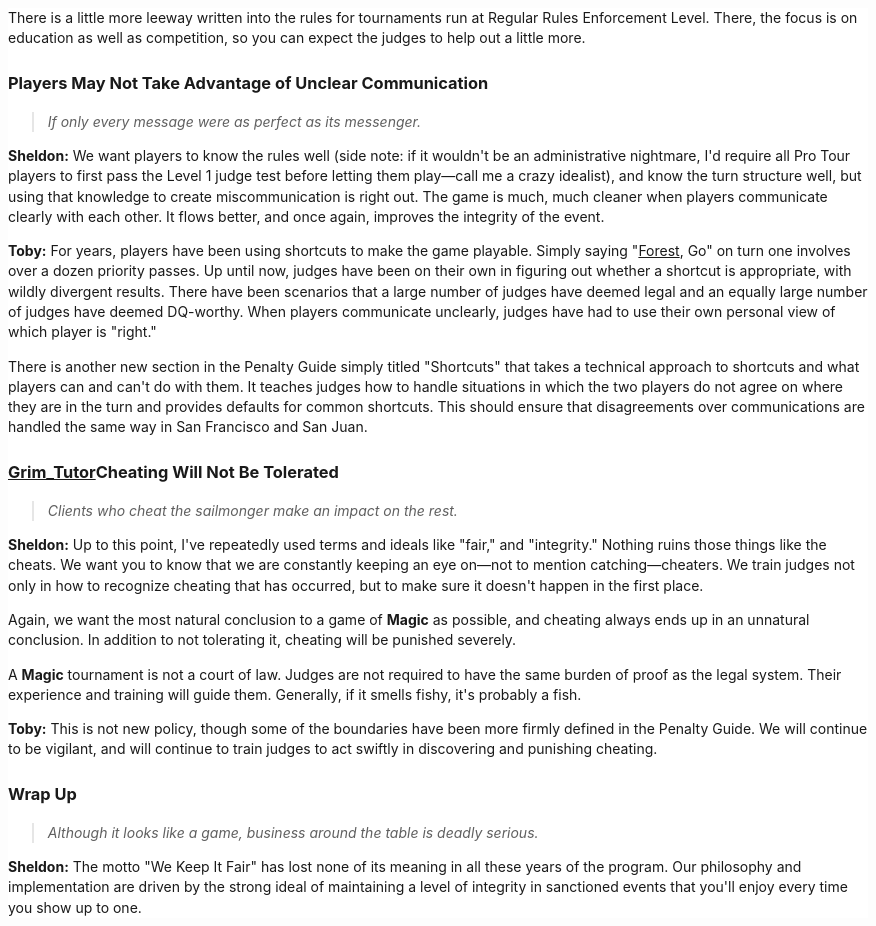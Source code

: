 There is a little more leeway written into the rules for tournaments run at Regular Rules Enforcement Level. There, the focus is on education as well as competition, so you can expect the judges to help out a little more.

### Players May Not Take Advantage of Unclear Communication


> *If only every message were as perfect as its messenger.*

**Sheldon:** We want players to know the rules well (side note: if it wouldn't be an administrative nightmare, I'd require all Pro Tour players to first pass the Level 1 judge test before letting them play—call me a crazy idealist), and know the turn structure well, but using that knowledge to create miscommunication is right out. The game is much, much cleaner when players communicate clearly with each other. It flows better, and once again, improves the integrity of the event.

**Toby:** For years, players have been using shortcuts to make the game playable. Simply saying "[Forest](http://gatherer.wizards.com/Pages/Card/Details.aspx?name=Forest), Go" on turn one involves over a dozen priority passes. Up until now, judges have been on their own in figuring out whether a shortcut is appropriate, with wildly divergent results. There have been scenarios that a large number of judges have deemed legal and an equally large number of judges have deemed DQ-worthy. When players communicate unclearly, judges have had to use their own personal view of which player is "right."

There is another new section in the Penalty Guide simply titled "Shortcuts" that takes a technical approach to shortcuts and what players can and can't do with them. It teaches judges how to handle situations in which the two players do not agree on where they are in the turn and provides defaults for common shortcuts. This should ensure that disagreements over communications are handled the same way in San Francisco and San Juan.

### [Grim_Tutor](http://gatherer.wizards.com/Pages/Card/Details.aspx?&name=Grim%2BTutor)Cheating Will Not Be Tolerated


> *Clients who cheat the sailmonger make an impact on the rest.*

**Sheldon:** Up to this point, I've repeatedly used terms and ideals like "fair," and "integrity." Nothing ruins those things like the cheats. We want you to know that we are constantly keeping an eye on—not to mention catching—cheaters. We train judges not only in how to recognize cheating that has occurred, but to make sure it doesn't happen in the first place.

Again, we want the most natural conclusion to a game of **Magic** as possible, and cheating always ends up in an unnatural conclusion. In addition to not tolerating it, cheating will be punished severely.

A **Magic** tournament is not a court of law. Judges are not required to have the same burden of proof as the legal system. Their experience and training will guide them. Generally, if it smells fishy, it's probably a fish.

**Toby:** This is not new policy, though some of the boundaries have been more firmly defined in the Penalty Guide. We will continue to be vigilant, and will continue to train judges to act swiftly in discovering and punishing cheating.

### Wrap Up


> *Although it looks like a game, business around the table is deadly serious.*

**Sheldon:** The motto "We Keep It Fair" has lost none of its meaning in all these years of the program. Our philosophy and implementation are driven by the strong ideal of maintaining a level of integrity in sanctioned events that you'll enjoy every time you show up to one.
